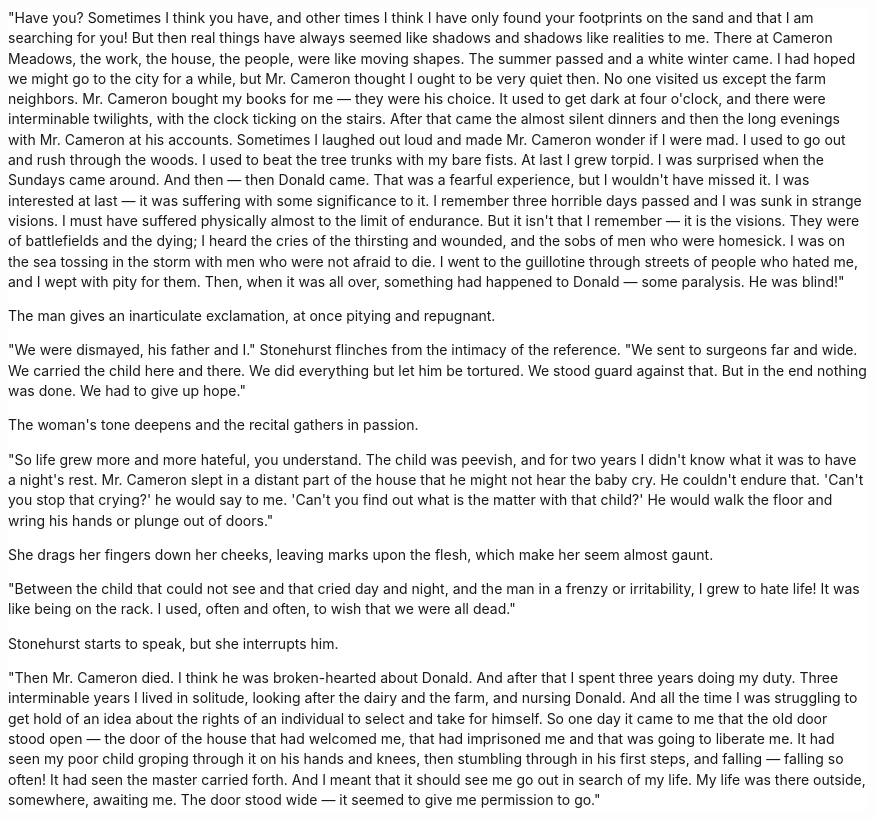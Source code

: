 "Have you?  Sometimes I think you have, and other times I think  I have only found your footprints on the sand and that I am  searching for you!  But then real things have always seemed like  shadows and shadows like realities to me.  There at Cameron  Meadows, the work, the house, the people, were like moving  shapes.  The summer passed and a white winter came.  I had hoped  we might go to the city for a while, but Mr. Cameron thought I  ought to be very quiet then.  No one visited us except the farm  neighbors.  Mr. Cameron bought my books for me    —    they were his  choice.  It used to get dark at four o'clock, and there were  interminable twilights, with the clock ticking on the stairs.  After  that came the almost silent dinners and then the long evenings with  Mr. Cameron at his accounts.  Sometimes I laughed out loud and  made Mr. Cameron wonder if I were mad.  I used to go out and rush  through the woods.  I used to beat the tree trunks with my bare fists.   At last I grew torpid.  I was surprised when the Sundays came  around.  And then    —    then Donald came.  That was a fearful  experience, but I wouldn't have missed it.  I was interested at last    —     it was suffering with some significance to it.  I remember three  horrible days passed and I was sunk in strange visions.  I must have  suffered physically almost to the limit of endurance.  But it isn't that  I remember    —    it is the visions.  They were of battlefields and the  dying; I heard the cries of the thirsting and wounded, and the sobs  of men who were homesick.  I was on the sea tossing in the storm  with men who were not afraid to die.  I went to the guillotine  through streets of people who hated me, and I wept with pity for  them.  Then, when it was all over, something had happened to  Donald    —    some paralysis.  He was blind!"  

The man gives an inarticulate exclamation, at once pitying and  repugnant.  

"We were dismayed, his father and I."  Stonehurst flinches  from the intimacy of the reference.  "We sent to surgeons far and  wide.  We carried the child here and there.  We did everything but  let him be tortured.  We stood guard against that.  But in the end  nothing was done.  We had to give up hope."  

The woman's tone deepens and the recital gathers in passion.  

"So life grew more and more hateful, you understand.  The  child was peevish, and for two years I didn't know what it was to  have a night's rest.  Mr. Cameron slept in a distant part of the house  that he might not hear the baby cry.  He couldn't endure that.  'Can't  you stop that crying?' he would say to me.  'Can't you find out what  is the matter with that child?'  He would walk the floor and wring  his hands or plunge out of doors."  

She drags her fingers down her cheeks, leaving marks upon the  flesh, which make her seem almost gaunt.  

"Between the child that could not see        and that cried day and night, and the man in a frenzy or irritability, I  grew to hate life!  It was like being on the rack.  I used, often and  often, to wish that we were all dead."  

Stonehurst starts to speak, but she interrupts him.  

   "Then Mr. Cameron died.  I think he was  broken-hearted about Donald.  And after that I spent three years  doing my duty.  Three interminable years I lived in solitude, looking  after the dairy and the farm, and nursing Donald.  And all the time I  was struggling to get hold of an idea about the rights of an  individual to select and take for himself.  So one day it came to me  that the old door stood open    —    the door of the house that had  welcomed me, that had imprisoned me and that was going to  liberate me.  It had seen my poor child groping through it on his  hands and knees, then stumbling through in his first steps, and  falling    —    falling so often!  It had seen the master carried forth.  And  I meant that it should see me go out in search of my life.  My life  was there outside, somewhere, awaiting me.  The door stood wide    —     it seemed to give me permission to go."  
